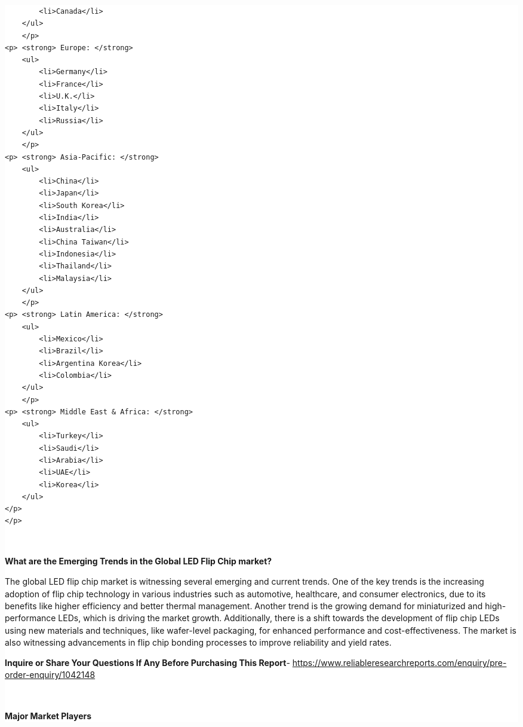             <li>Canada</li>
        </ul>
        </p> 
    <p> <strong> Europe: </strong>
        <ul>
            <li>Germany</li>
            <li>France</li>
            <li>U.K.</li>
            <li>Italy</li>
            <li>Russia</li>
        </ul>
        </p> 
    <p> <strong> Asia-Pacific: </strong>
        <ul>
            <li>China</li>
            <li>Japan</li>
            <li>South Korea</li>
            <li>India</li>
            <li>Australia</li>
            <li>China Taiwan</li>
            <li>Indonesia</li>
            <li>Thailand</li>
            <li>Malaysia</li>
        </ul>
        </p> 
    <p> <strong> Latin America: </strong>
        <ul>
            <li>Mexico</li>
            <li>Brazil</li>
            <li>Argentina Korea</li>
            <li>Colombia</li>
        </ul>
        </p> 
    <p> <strong> Middle East & Africa: </strong>
        <ul>
            <li>Turkey</li>
            <li>Saudi</li>
            <li>Arabia</li>
            <li>UAE</li>
            <li>Korea</li>
        </ul>
    </p>
    </p>
<p>&nbsp;</p>
<p><strong>What are the Emerging Trends in the Global LED Flip Chip market?</strong></p>
<p><p>The global LED flip chip market is witnessing several emerging and current trends. One of the key trends is the increasing adoption of flip chip technology in various industries such as automotive, healthcare, and consumer electronics, due to its benefits like higher efficiency and better thermal management. Another trend is the growing demand for miniaturized and high-performance LEDs, which is driving the market growth. Additionally, there is a shift towards the development of flip chip LEDs using new materials and techniques, like wafer-level packaging, for enhanced performance and cost-effectiveness. The market is also witnessing advancements in flip chip bonding processes to improve reliability and yield rates.</p></p>
<p><strong>Inquire or Share Your Questions If Any Before Purchasing This Report</strong>- <a href="https://www.reliableresearchreports.com/enquiry/pre-order-enquiry/1042148">https://www.reliableresearchreports.com/enquiry/pre-order-enquiry/1042148</a></p>
<p>&nbsp;</p>
<p><strong>Major Market Players</strong></p>